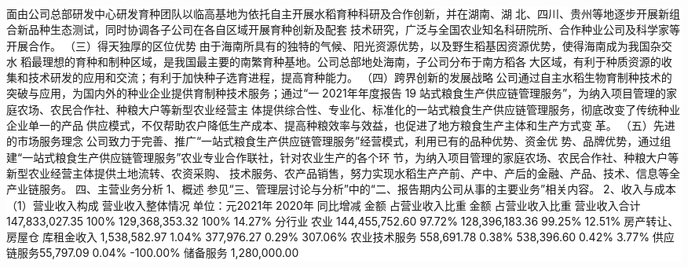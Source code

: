 面由公司总部研发中心研发育种团队以临高基地为依托自主开展水稻育种科研及合作创新，并在湖南、湖
北、四川、贵州等地逐步开展新组合新品种生态测试，同时协调各子公司在各自区域开展育种创新及配套
技术研究，广泛与全国农业知名科研院所、合作种业公司及科学家等开展合作。
（三）得天独厚的区位优势
由于海南所具有的独特的气候、阳光资源优势，以及野生稻基因资源优势，使得海南成为我国杂交水
稻最理想的育种和制种区域，是我国最主要的南繁育种基地。公司总部地处海南，子公司分布于南方稻各
大区域，有利于种质资源的收集和技术研发的应用和交流；有利于加快种子选育进程，提高育种能力。
（四）跨界创新的发展战略
公司通过自主水稻生物育制种技术的突破与应用，为国内外的种业企业提供育制种技术服务；通过“一
2021年年度报告
19
站式粮食生产供应链管理服务”，为纳入项目管理的家庭农场、农民合作社、种粮大户等新型农业经营主
体提供综合性、专业化、标准化的一站式粮食生产供应链管理服务，彻底改变了传统种业企业单一的产品
供应模式，不仅帮助农户降低生产成本、提高种粮效率与效益，也促进了地方粮食生产主体和生产方式变
革。
（五）先进的市场服务理念
公司致力于完善、推广“一站式粮食生产供应链管理服务”经营模式，利用已有的品种优势、资金优
势、品牌优势，通过组建“一站式粮食生产供应链管理服务”农业专业合作联社，针对农业生产的各个环
节，为纳入项目管理的家庭农场、农民合作社、种粮大户等新型农业经营主体提供土地流转、农资采购、
技术服务、农产品销售，努力实现水稻生产产前、产中、产后的金融、产品、技术、信息等全产业链服务。
四、主营业务分析
1、概述
参见“三、管理层讨论与分析”中的“二、报告期内公司从事的主要业务”相关内容。
2、收入与成本
（1）营业收入构成
营业收入整体情况
单位：元2021年
2020年
同比增减
金额
占营业收入比重
金额
占营业收入比重
营业收入合计
147,833,027.35
100%
129,368,353.32
100%
14.27%
分行业
农业
144,455,752.60
97.72%
128,396,183.36
99.25%
12.51%
房产转让、房屋仓
库租金收入
1,538,582.97
1.04%
377,976.27
0.29%
307.06%
农业技术服务
558,691.78
0.38%
538,396.60
0.42%
3.77%
供应链服务55,797.09
0.04%
-100.00%
储备服务
1,280,000.00